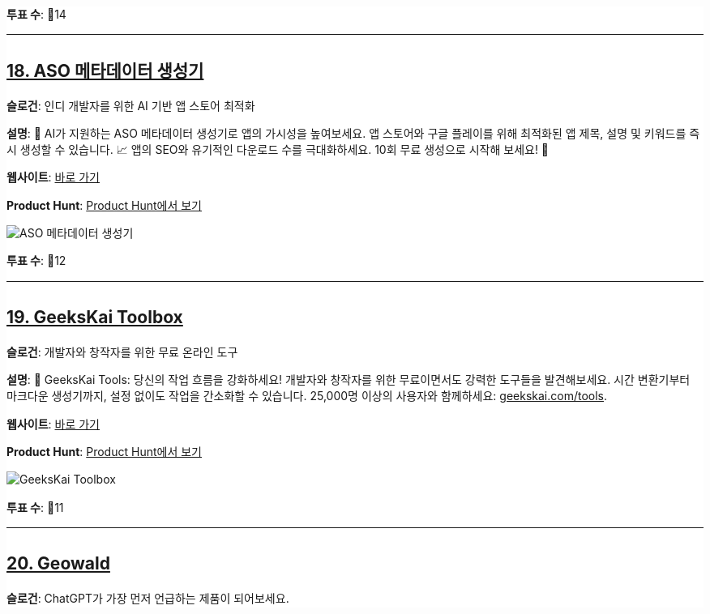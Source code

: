 
**투표 수**: 🔺14

---
## [18. ASO 메타데이터 생성기](https://www.producthunt.com/products/aso-metadata-generator?utm_campaign=producthunt-api&utm_medium=api-v2&utm_source=Application%3A+genexis+%28ID%3A+133272%29)

**슬로건**: 인디 개발자를 위한 AI 기반 앱 스토어 최적화

**설명**: 🚀 AI가 지원하는 ASO 메타데이터 생성기로 앱의 가시성을 높여보세요. 앱 스토어와 구글 플레이를 위해 최적화된 앱 제목, 설명 및 키워드를 즉시 생성할 수 있습니다. 📈 앱의 SEO와 유기적인 다운로드 수를 극대화하세요. 10회 무료 생성으로 시작해 보세요! 🎉

**웹사이트**: [바로 가기](https://www.producthunt.com/r/R2UCHDHO3T65EX?utm_campaign=producthunt-api&utm_medium=api-v2&utm_source=Application%3A+genexis+%28ID%3A+133272%29)

**Product Hunt**: [Product Hunt에서 보기](https://www.producthunt.com/products/aso-metadata-generator?utm_campaign=producthunt-api&utm_medium=api-v2&utm_source=Application%3A+genexis+%28ID%3A+133272%29)


![ASO 메타데이터 생성기]()


**투표 수**: 🔺12

---
## [19. GeeksKai Toolbox](https://www.producthunt.com/products/geekskai-toolbox?utm_campaign=producthunt-api&utm_medium=api-v2&utm_source=Application%3A+genexis+%28ID%3A+133272%29)

**슬로건**: 개발자와 창작자를 위한 무료 온라인 도구

**설명**: 🚀 GeeksKai Tools: 당신의 작업 흐름을 강화하세요! 개발자와 창작자를 위한 무료이면서도 강력한 도구들을 발견해보세요. 시간 변환기부터 마크다운 생성기까지, 설정 없이도 작업을 간소화할 수 있습니다. 25,000명 이상의 사용자와 함께하세요: [geekskai.com/tools](https://geekskai.com/tools).

**웹사이트**: [바로 가기](https://www.producthunt.com/r/UNUD6S4ZGTGLXE?utm_campaign=producthunt-api&utm_medium=api-v2&utm_source=Application%3A+genexis+%28ID%3A+133272%29)

**Product Hunt**: [Product Hunt에서 보기](https://www.producthunt.com/products/geekskai-toolbox?utm_campaign=producthunt-api&utm_medium=api-v2&utm_source=Application%3A+genexis+%28ID%3A+133272%29)


![GeeksKai Toolbox]()

**투표 수**: 🔺11

---
## [20. Geowald](https://www.producthunt.com/products/geowald?utm_campaign=producthunt-api&utm_medium=api-v2&utm_source=Application%3A+genexis+%28ID%3A+133272%29)

**슬로건**: ChatGPT가 가장 먼저 언급하는 제품이 되어보세요.
